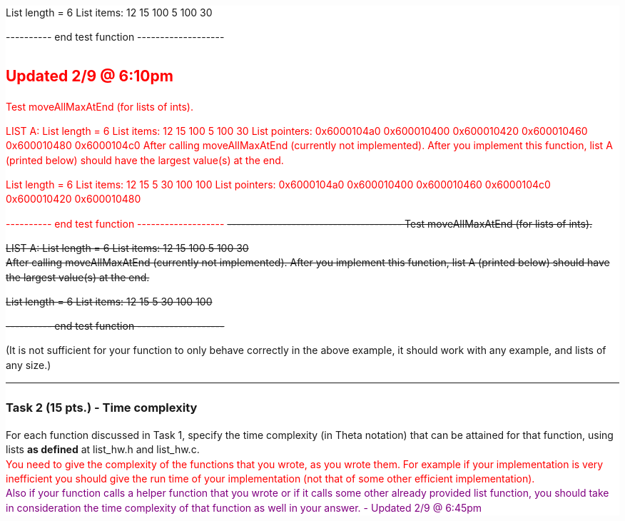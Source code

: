  List length = 6
 List items:
12    15    100    5    100    30    

----------  end test function -------------------

 <font color="red">Updated 2/9 @ 6:10pm
--------------------------------------
Test moveAllMaxAtEnd (for lists of ints).

LIST A:
 List length = 6
List items:    12           15           100          5            100          30
List pointers: 0x6000104a0 0x600010400 0x600010420 0x600010460 0x600010480 0x6000104c0
After calling moveAllMaxAtEnd (currently not implemented).
After you implement this function, list A (printed below) should have the largest value(s) at the end.

 List length = 6
List items:    12           15           5            30           100          100
List pointers: 0x6000104a0 0x600010400 0x600010460 0x6000104c0 0x600010420 0x600010480

----------  end test function -------------------</font> 
 <s>--------------------------------------
Test moveAllMaxAtEnd (for lists of ints).

LIST A:
 List length = 6
 List items:
12    15    100    5    100    30    
After calling moveAllMaxAtEnd (currently not implemented).
After you implement this function, list A (printed below) should have the largest value(s) at the end.

 List length = 6
 List items:
12    15    5    30    100    100

----------  end test function -------------------</s> 
</pre>

(It is not sufficient for your function to only behave correctly in the above example, it should work with any example, and lists of any size.)

* * *

### Task 2 (15 pts.) - Time complexity

For each function discussed in Task 1, specify the time complexity (in Theta notation) that can be attained for that function, using lists **as defined** at list_hw.h and list_hw.c.  
<font color="red">You need to give the complexity of the functions that you wrote, as you wrote them. For example if your implementation is very inefficient you should give the run time of your implementation (not that of some other efficient implementation).</font>  
<font color="purple">Also if your function calls a helper function that you wrote or if it calls some other already provided list function, you should take in consideration the time complexity of that function as well in your answer. - Updated 2/9 @ 6:45pm</font>
